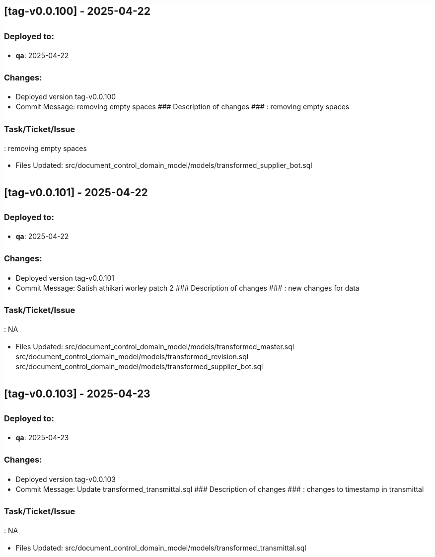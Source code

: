 #####
## [tag-v0.0.100] - 2025-04-22
### Deployed to:
- **qa**: 2025-04-22
### Changes:
- Deployed version tag-v0.0.100
- Commit Message: removing empty spaces ### Description of changes ###
: removing empty spaces

### Task/Ticket/Issue ###
: removing empty spaces
- Files Updated: src/document_control_domain_model/models/transformed_supplier_bot.sql

#####
## [tag-v0.0.101] - 2025-04-22
### Deployed to:
- **qa**: 2025-04-22
### Changes:
- Deployed version tag-v0.0.101
- Commit Message: Satish athikari worley patch 2 ### Description of changes ###
: new changes for data

### Task/Ticket/Issue ###
: NA
- Files Updated: src/document_control_domain_model/models/transformed_master.sql
src/document_control_domain_model/models/transformed_revision.sql
src/document_control_domain_model/models/transformed_supplier_bot.sql

#####
## [tag-v0.0.103] - 2025-04-23
### Deployed to:
- **qa**: 2025-04-23
### Changes:
- Deployed version tag-v0.0.103
- Commit Message: Update transformed_transmittal.sql ### Description of changes ###
: changes to timestamp in transmittal

### Task/Ticket/Issue ###
: NA
- Files Updated: src/document_control_domain_model/models/transformed_transmittal.sql

